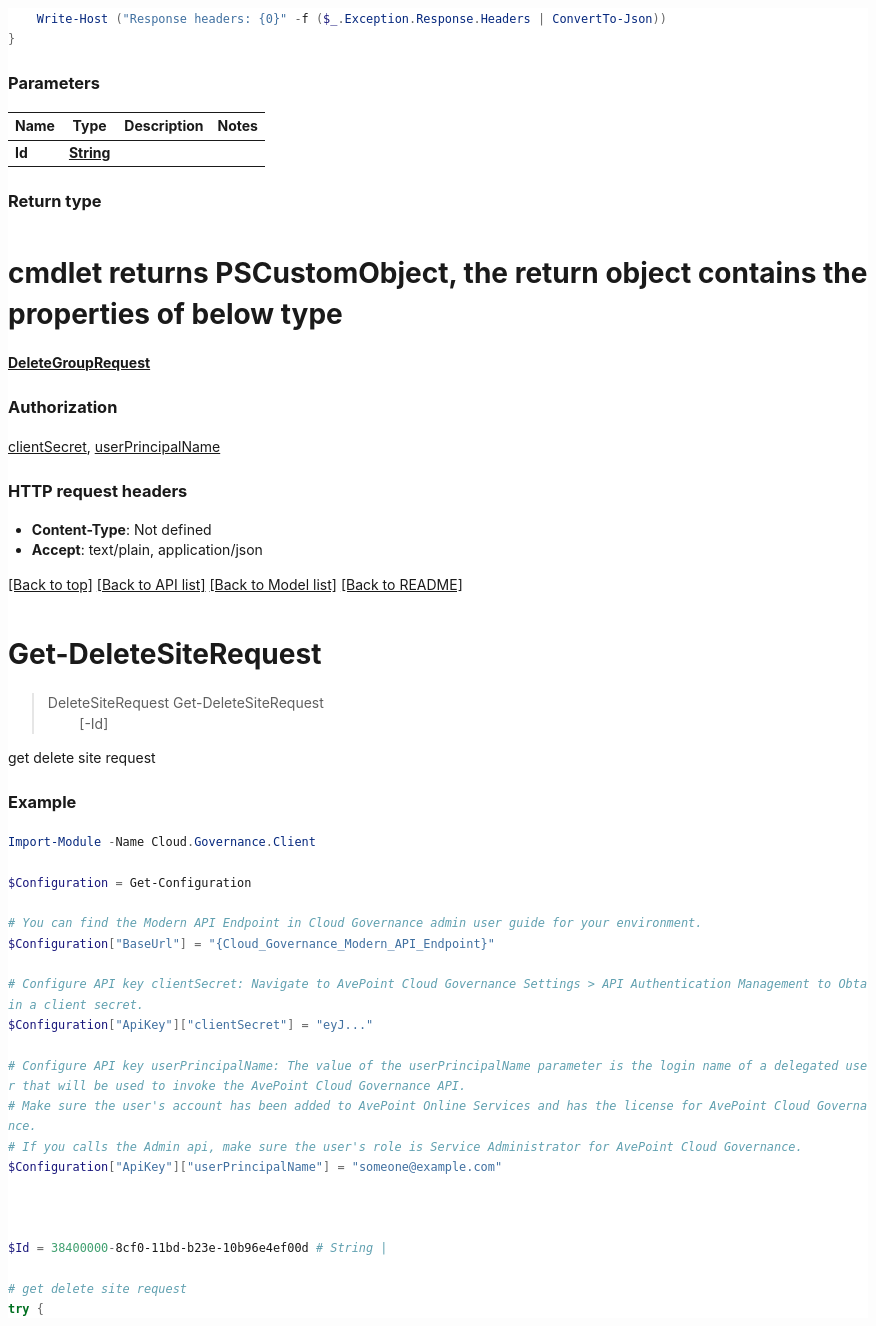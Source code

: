 ```powershell
    Write-Host ("Response headers: {0}" -f ($_.Exception.Response.Headers | ConvertTo-Json))
}
```

### Parameters

Name | Type | Description  | Notes
------------- | ------------- | ------------- | -------------
 **Id** | [**String**](String.md)|  | 

### Return type
# cmdlet returns PSCustomObject, the return object contains the properties of below type
[**DeleteGroupRequest**](DeleteGroupRequest.md)

### Authorization

[clientSecret](../README.md#clientSecret), [userPrincipalName](../README.md#userPrincipalName)

### HTTP request headers

 - **Content-Type**: Not defined
 - **Accept**: text/plain, application/json

[[Back to top]](#) [[Back to API list]](../README.md#documentation-for-api-endpoints) [[Back to Model list]](../README.md#documentation-for-models) [[Back to README]](../README.md)

<a name="Get-DeleteSiteRequest"></a>
# **Get-DeleteSiteRequest**
> DeleteSiteRequest Get-DeleteSiteRequest<br>
> &nbsp;&nbsp;&nbsp;&nbsp;&nbsp;&nbsp;&nbsp;&nbsp;[-Id] <PSCustomObject><br>

get delete site request

### Example
```powershell
Import-Module -Name Cloud.Governance.Client

$Configuration = Get-Configuration

# You can find the Modern API Endpoint in Cloud Governance admin user guide for your environment.
$Configuration["BaseUrl"] = "{Cloud_Governance_Modern_API_Endpoint}"

# Configure API key clientSecret: Navigate to AvePoint Cloud Governance Settings > API Authentication Management to Obtain a client secret.
$Configuration["ApiKey"]["clientSecret"] = "eyJ..."

# Configure API key userPrincipalName: The value of the userPrincipalName parameter is the login name of a delegated user that will be used to invoke the AvePoint Cloud Governance API. 
# Make sure the user's account has been added to AvePoint Online Services and has the license for AvePoint Cloud Governance.
# If you calls the Admin api, make sure the user's role is Service Administrator for AvePoint Cloud Governance.
$Configuration["ApiKey"]["userPrincipalName"] = "someone@example.com"



$Id = 38400000-8cf0-11bd-b23e-10b96e4ef00d # String | 

# get delete site request
try {
```